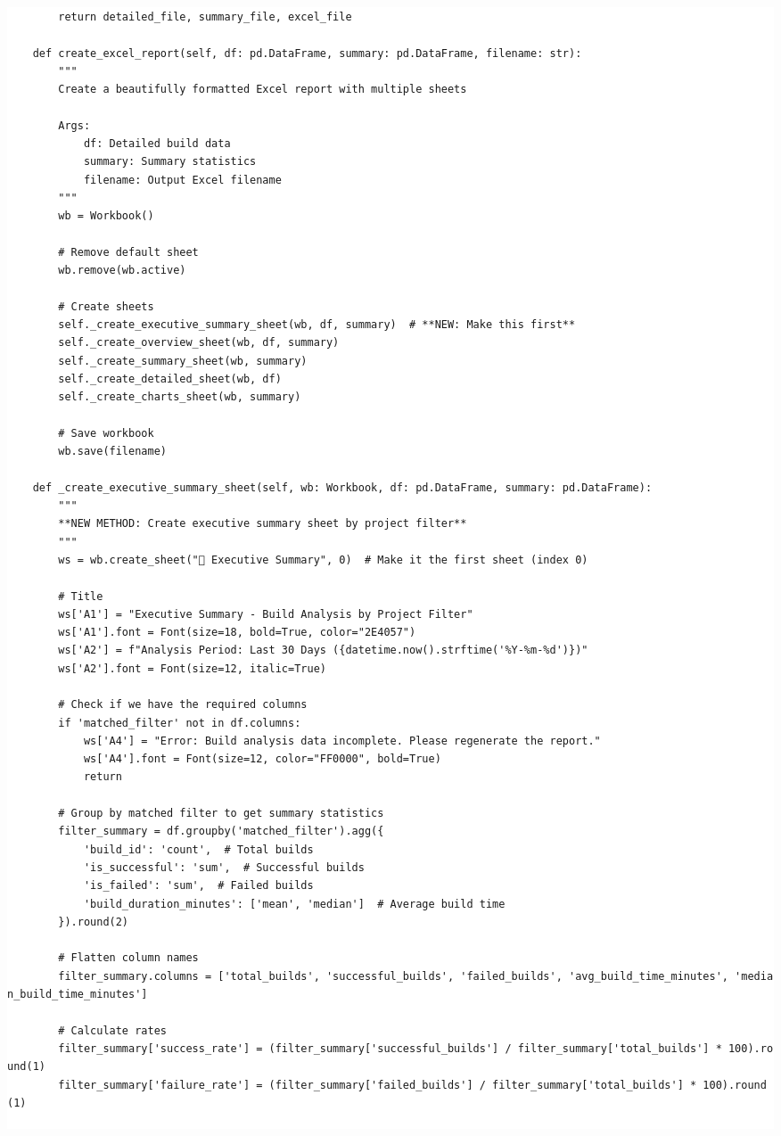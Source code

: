 ```
        return detailed_file, summary_file, excel_file
    
    def create_excel_report(self, df: pd.DataFrame, summary: pd.DataFrame, filename: str):
        """
        Create a beautifully formatted Excel report with multiple sheets
        
        Args:
            df: Detailed build data
            summary: Summary statistics
            filename: Output Excel filename
        """
        wb = Workbook()
        
        # Remove default sheet
        wb.remove(wb.active)
        
        # Create sheets
        self._create_executive_summary_sheet(wb, df, summary)  # **NEW: Make this first**
        self._create_overview_sheet(wb, df, summary)
        self._create_summary_sheet(wb, summary)
        self._create_detailed_sheet(wb, df)
        self._create_charts_sheet(wb, summary)
        
        # Save workbook
        wb.save(filename)
    
    def _create_executive_summary_sheet(self, wb: Workbook, df: pd.DataFrame, summary: pd.DataFrame):
        """
        **NEW METHOD: Create executive summary sheet by project filter**
        """
        ws = wb.create_sheet("🎯 Executive Summary", 0)  # Make it the first sheet (index 0)
        
        # Title
        ws['A1'] = "Executive Summary - Build Analysis by Project Filter"
        ws['A1'].font = Font(size=18, bold=True, color="2E4057")
        ws['A2'] = f"Analysis Period: Last 30 Days ({datetime.now().strftime('%Y-%m-%d')})"
        ws['A2'].font = Font(size=12, italic=True)
        
        # Check if we have the required columns
        if 'matched_filter' not in df.columns:
            ws['A4'] = "Error: Build analysis data incomplete. Please regenerate the report."
            ws['A4'].font = Font(size=12, color="FF0000", bold=True)
            return
        
        # Group by matched filter to get summary statistics
        filter_summary = df.groupby('matched_filter').agg({
            'build_id': 'count',  # Total builds
            'is_successful': 'sum',  # Successful builds
            'is_failed': 'sum',  # Failed builds
            'build_duration_minutes': ['mean', 'median']  # Average build time
        }).round(2)
        
        # Flatten column names
        filter_summary.columns = ['total_builds', 'successful_builds', 'failed_builds', 'avg_build_time_minutes', 'median_build_time_minutes']
        
        # Calculate rates
        filter_summary['success_rate'] = (filter_summary['successful_builds'] / filter_summary['total_builds'] * 100).round(1)
        filter_summary['failure_rate'] = (filter_summary['failed_builds'] / filter_summary['total_builds'] * 100).round(1)
        
```
